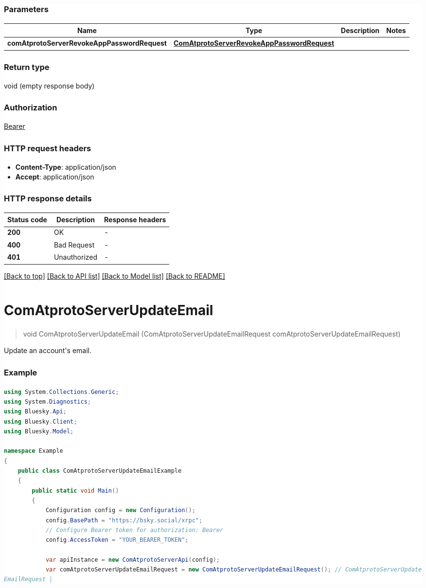 ### Parameters

| Name | Type | Description | Notes |
|------|------|-------------|-------|
| **comAtprotoServerRevokeAppPasswordRequest** | [**ComAtprotoServerRevokeAppPasswordRequest**](ComAtprotoServerRevokeAppPasswordRequest.md) |  |  |

### Return type

void (empty response body)

### Authorization

[Bearer](../README.md#Bearer)

### HTTP request headers

 - **Content-Type**: application/json
 - **Accept**: application/json


### HTTP response details
| Status code | Description | Response headers |
|-------------|-------------|------------------|
| **200** | OK |  -  |
| **400** | Bad Request |  -  |
| **401** | Unauthorized |  -  |

[[Back to top]](#) [[Back to API list]](../README.md#documentation-for-api-endpoints) [[Back to Model list]](../README.md#documentation-for-models) [[Back to README]](../README.md)

<a id="comatprotoserverupdateemail"></a>
# **ComAtprotoServerUpdateEmail**
> void ComAtprotoServerUpdateEmail (ComAtprotoServerUpdateEmailRequest comAtprotoServerUpdateEmailRequest)



Update an account's email.

### Example
```csharp
using System.Collections.Generic;
using System.Diagnostics;
using Bluesky.Api;
using Bluesky.Client;
using Bluesky.Model;

namespace Example
{
    public class ComAtprotoServerUpdateEmailExample
    {
        public static void Main()
        {
            Configuration config = new Configuration();
            config.BasePath = "https://bsky.social/xrpc";
            // Configure Bearer token for authorization: Bearer
            config.AccessToken = "YOUR_BEARER_TOKEN";

            var apiInstance = new ComAtprotoServerApi(config);
            var comAtprotoServerUpdateEmailRequest = new ComAtprotoServerUpdateEmailRequest(); // ComAtprotoServerUpdateEmailRequest | 

```
